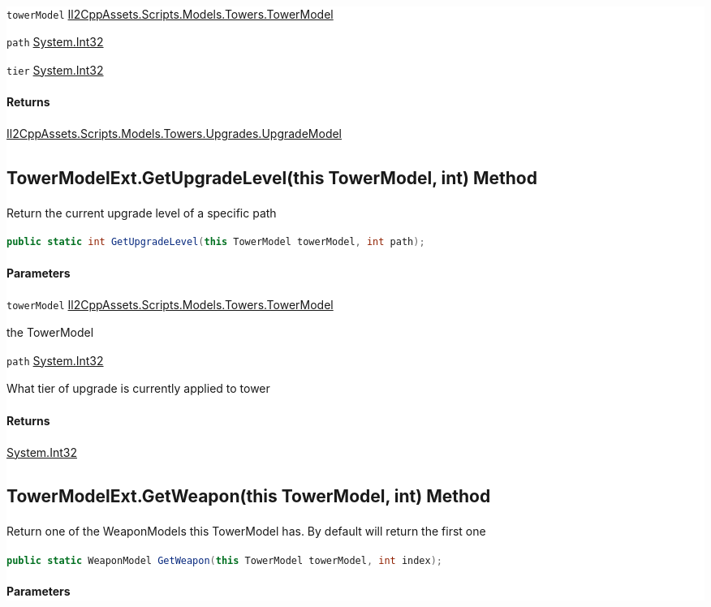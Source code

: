 `towerModel` [Il2CppAssets.Scripts.Models.Towers.TowerModel](https://docs.microsoft.com/en-us/dotnet/api/Il2CppAssets.Scripts.Models.Towers.TowerModel 'Il2CppAssets.Scripts.Models.Towers.TowerModel')

<a name='BTD_Mod_Helper.Extensions.TowerModelExt.GetUpgrade(thisTowerModel,int,int).path'></a>

`path` [System.Int32](https://docs.microsoft.com/en-us/dotnet/api/System.Int32 'System.Int32')

<a name='BTD_Mod_Helper.Extensions.TowerModelExt.GetUpgrade(thisTowerModel,int,int).tier'></a>

`tier` [System.Int32](https://docs.microsoft.com/en-us/dotnet/api/System.Int32 'System.Int32')

#### Returns
[Il2CppAssets.Scripts.Models.Towers.Upgrades.UpgradeModel](https://docs.microsoft.com/en-us/dotnet/api/Il2CppAssets.Scripts.Models.Towers.Upgrades.UpgradeModel 'Il2CppAssets.Scripts.Models.Towers.Upgrades.UpgradeModel')

<a name='BTD_Mod_Helper.Extensions.TowerModelExt.GetUpgradeLevel(thisTowerModel,int)'></a>

## TowerModelExt.GetUpgradeLevel(this TowerModel, int) Method

Return the current upgrade level of a specific path

```csharp
public static int GetUpgradeLevel(this TowerModel towerModel, int path);
```
#### Parameters

<a name='BTD_Mod_Helper.Extensions.TowerModelExt.GetUpgradeLevel(thisTowerModel,int).towerModel'></a>

`towerModel` [Il2CppAssets.Scripts.Models.Towers.TowerModel](https://docs.microsoft.com/en-us/dotnet/api/Il2CppAssets.Scripts.Models.Towers.TowerModel 'Il2CppAssets.Scripts.Models.Towers.TowerModel')

the TowerModel

<a name='BTD_Mod_Helper.Extensions.TowerModelExt.GetUpgradeLevel(thisTowerModel,int).path'></a>

`path` [System.Int32](https://docs.microsoft.com/en-us/dotnet/api/System.Int32 'System.Int32')

What tier of upgrade is currently applied to tower

#### Returns
[System.Int32](https://docs.microsoft.com/en-us/dotnet/api/System.Int32 'System.Int32')

<a name='BTD_Mod_Helper.Extensions.TowerModelExt.GetWeapon(thisTowerModel,int)'></a>

## TowerModelExt.GetWeapon(this TowerModel, int) Method

Return one of the WeaponModels this TowerModel has. By default will return the first one

```csharp
public static WeaponModel GetWeapon(this TowerModel towerModel, int index);
```
#### Parameters

<a name='BTD_Mod_Helper.Extensions.TowerModelExt.GetWeapon(thisTowerModel,int).towerModel'></a>
